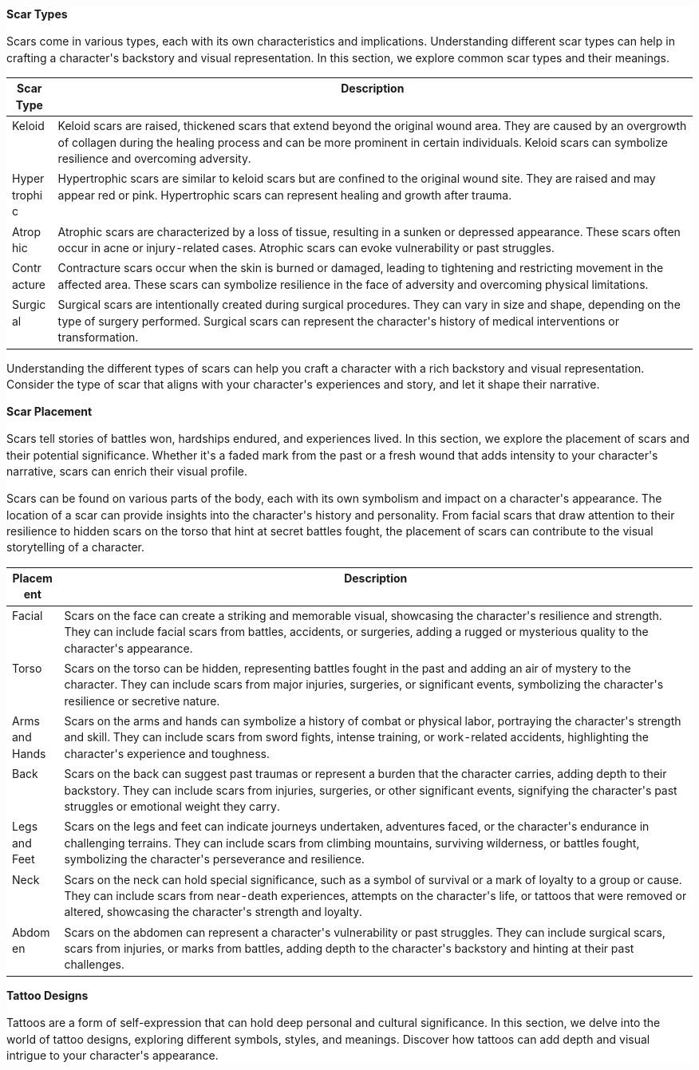 **Scar Types**

Scars come in various types, each with its own characteristics and implications. Understanding different scar types can help in crafting a character's backstory and visual representation. In this section, we explore common scar types and their meanings.

| Scar Type        | Description                                                  |
| ---------------- | ------------------------------------------------------------ |
| Keloid           | Keloid scars are raised, thickened scars that extend beyond the original wound area. They are caused by an overgrowth of collagen during the healing process and can be more prominent in certain individuals. Keloid scars can symbolize resilience and overcoming adversity. |
| Hypertrophic     | Hypertrophic scars are similar to keloid scars but are confined to the original wound site. They are raised and may appear red or pink. Hypertrophic scars can represent healing and growth after trauma. |
| Atrophic         | Atrophic scars are characterized by a loss of tissue, resulting in a sunken or depressed appearance. These scars often occur in acne or injury-related cases. Atrophic scars can evoke vulnerability or past struggles. |
| Contracture      | Contracture scars occur when the skin is burned or damaged, leading to tightening and restricting movement in the affected area. These scars can symbolize resilience in the face of adversity and overcoming physical limitations. |
| Surgical         | Surgical scars are intentionally created during surgical procedures. They can vary in size and shape, depending on the type of surgery performed. Surgical scars can represent the character's history of medical interventions or transformation. |


Understanding the different types of scars can help you craft a character with a rich backstory and visual representation. Consider the type of scar that aligns with your character's experiences and story, and let it shape their narrative.


**Scar Placement**

Scars tell stories of battles won, hardships endured, and experiences lived. In this section, we explore the placement of scars and their potential significance. Whether it's a faded mark from the past or a fresh wound that adds intensity to your character's narrative, scars can enrich their visual profile.

Scars can be found on various parts of the body, each with its own symbolism and impact on a character's appearance. The location of a scar can provide insights into the character's history and personality. From facial scars that draw attention to their resilience to hidden scars on the torso that hint at secret battles fought, the placement of scars can contribute to the visual storytelling of a character.

| Placement        | Description                                                  |
| ---------------- | ------------------------------------------------------------ |
| Facial           | Scars on the face can create a striking and memorable visual, showcasing the character's resilience and strength. They can include facial scars from battles, accidents, or surgeries, adding a rugged or mysterious quality to the character's appearance. |
| Torso            | Scars on the torso can be hidden, representing battles fought in the past and adding an air of mystery to the character. They can include scars from major injuries, surgeries, or significant events, symbolizing the character's resilience or secretive nature. |
| Arms and Hands   | Scars on the arms and hands can symbolize a history of combat or physical labor, portraying the character's strength and skill. They can include scars from sword fights, intense training, or work-related accidents, highlighting the character's experience and toughness. |
| Back             | Scars on the back can suggest past traumas or represent a burden that the character carries, adding depth to their backstory. They can include scars from injuries, surgeries, or other significant events, signifying the character's past struggles or emotional weight they carry. |
| Legs and Feet    | Scars on the legs and feet can indicate journeys undertaken, adventures faced, or the character's endurance in challenging terrains. They can include scars from climbing mountains, surviving wilderness, or battles fought, symbolizing the character's perseverance and resilience. |
| Neck             | Scars on the neck can hold special significance, such as a symbol of survival or a mark of loyalty to a group or cause. They can include scars from near-death experiences, attempts on the character's life, or tattoos that were removed or altered, showcasing the character's strength and loyalty. |
| Abdomen          | Scars on the abdomen can represent a character's vulnerability or past struggles. They can include surgical scars, scars from injuries, or marks from battles, adding depth to the character's backstory and hinting at their past challenges. |

**Tattoo Designs**

Tattoos are a form of self-expression that can hold deep personal and cultural significance. In this section, we delve into the world of tattoo designs, exploring different symbols, styles, and meanings. Discover how tattoos can add depth and visual intrigue to your character's appearance.
